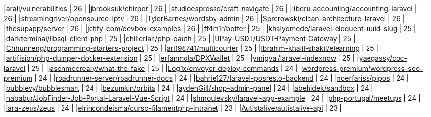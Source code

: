 |[arall/vulnerabilities](https://github.com/arall/vulnerabilities) | 26 |
|[jbrooksuk/chirper](https://github.com/jbrooksuk/chirper) | 26 |
|[studioespresso/craft-navigate](https://github.com/studioespresso/craft-navigate) | 26 |
|[liberu-accounting/accounting-laravel](https://github.com/liberu-accounting/accounting-laravel) | 26 |
|[streamingriver/opensource-iptv](https://github.com/streamingriver/opensource-iptv) | 26 |
|[TylerBarnes/wordsby-admin](https://github.com/TylerBarnes/wordsby-admin) | 26 |
|[Sprorowski/clean-architecture-laravel](https://github.com/Sprorowski/clean-architecture-laravel) | 26 |
|[thesupapp/server](https://github.com/thesupapp/server) | 26 |
|[jetify-com/devbox-examples](https://github.com/jetify-com/devbox-examples) | 26 |
|[ff4m1r/botter](https://github.com/ff4m1r/botter) | 25 |
|[khalyomede/laravel-eloquent-uuid-slug](https://github.com/khalyomede/laravel-eloquent-uuid-slug) | 25 |
|[darkterminal/libsql-client-php](https://github.com/darkterminal/libsql-client-php) | 25 |
|[chillerlan/php-oauth](https://github.com/chillerlan/php-oauth) | 25 |
|[UPay-USDT/USDT-Payment-Gateway](https://github.com/UPay-USDT/USDT-Payment-Gateway) | 25 |
|[Chhunneng/programming-starters-project](https://github.com/Chhunneng/programming-starters-project) | 25 |
|[arif98741/multicourier](https://github.com/arif98741/multicourier) | 25 |
|[ibrahim-khalil-shakil/elearning](https://github.com/ibrahim-khalil-shakil/elearning) | 25 |
|[artifision/php-dumper-docker-extension](https://github.com/artifision/php-dumper-docker-extension) | 25 |
|[erfanmola/DPXWallet](https://github.com/erfanmola/DPXWallet) | 25 |
|[ymigval/laravel-indexnow](https://github.com/ymigval/laravel-indexnow) | 25 |
|[yaegassy/coc-laravel](https://github.com/yaegassy/coc-laravel) | 25 |
|[jasonmccreary/what-the-fake](https://github.com/jasonmccreary/what-the-fake) | 25 |
|[Log1x/envoyer-deploy-commands](https://github.com/Log1x/envoyer-deploy-commands) | 24 |
|[wordpress-premium/wordpress-seo-premium](https://github.com/wordpress-premium/wordpress-seo-premium) | 24 |
|[roadrunner-server/roadrunner-docs](https://github.com/roadrunner-server/roadrunner-docs) | 24 |
|[bahrie127/laravel-posresto-backend](https://github.com/bahrie127/laravel-posresto-backend) | 24 |
|[noerfariss/pipos](https://github.com/noerfariss/pipos) | 24 |
|[bubblevy/bubblesmart](https://github.com/bubblevy/bubblesmart) | 24 |
|[bezumkin/orbita](https://github.com/bezumkin/orbita) | 24 |
|[aydenGill/shop-admin-panel](https://github.com/aydenGill/shop-admin-panel) | 24 |
|[abehidek/sandbox](https://github.com/abehidek/sandbox) | 24 |
|[nababur/JobFinder-Job-Portal-Laravel-Vue-Script](https://github.com/nababur/JobFinder-Job-Portal-Laravel-Vue-Script) | 24 |
|[shmoulevsky/laravel-app-example](https://github.com/shmoulevsky/laravel-app-example) | 24 |
|[php-portugal/meetups](https://github.com/php-portugal/meetups) | 24 |
|[lara-zeus/zeus](https://github.com/lara-zeus/zeus) | 24 |
|[elrincondeisma/curso-filamentphp-intranet](https://github.com/elrincondeisma/curso-filamentphp-intranet) | 23 |
|[Autistalive/autistalive-api](https://github.com/Autistalive/autistalive-api) | 23 |